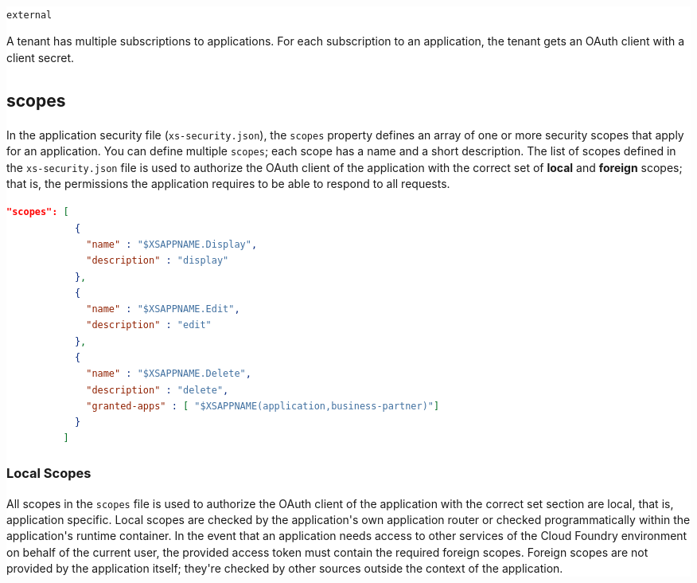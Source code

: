 `external` 

</td>
<td valign="top">

A tenant has multiple subscriptions to applications. For each subscription to an application, the tenant gets an OAuth client with a client secret.

</td>
</tr>
</table>



<a name="loio517895a9612241259d6941dbf9ad81cb__section_tch_vqr_xs"/>

## scopes

In the application security file \(`xs-security.json`\), the `scopes` property defines an array of one or more security scopes that apply for an application. You can define multiple `scopes`; each scope has a name and a short description. The list of scopes defined in the `xs-security.json` file is used to authorize the OAuth client of the application with the correct set of **local** and **foreign** scopes; that is, the permissions the application requires to be able to respond to all requests.

```json
"scopes": [ 
            { 
              "name" : "$XSAPPNAME.Display", 
              "description" : "display" 
            }, 
            { 
              "name" : "$XSAPPNAME.Edit", 
              "description" : "edit" 
            }, 
            { 
              "name" : "$XSAPPNAME.Delete", 
              "description" : "delete",
              "granted-apps" : [ "$XSAPPNAME(application,business-partner)"]
            }
          ] 

```



### Local Scopes

All scopes in the `scopes` file is used to authorize the OAuth client of the application with the correct set section are local, that is, application specific. Local scopes are checked by the application's own application router or checked programmatically within the application's runtime container. In the event that an application needs access to other services of the Cloud Foundry environment on behalf of the current user, the provided access token must contain the required foreign scopes. Foreign scopes are not provided by the application itself; they're checked by other sources outside the context of the application.

